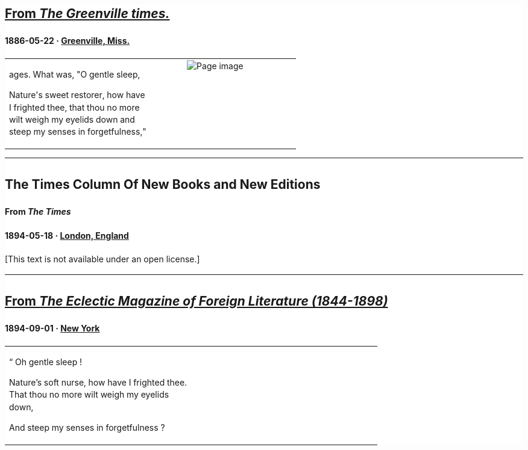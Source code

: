 
## [From _The Greenville times._](https://www.loc.gov/resource/sn85034374/1886-05-22/ed-1/?sp=2)

#### 1886-05-22 &middot; [Greenville, Miss.](http://dbpedia.org/resource/Greenville%2C_Mississippi)

<table style="width: 100%;"><tr><td style="width: 50%">

  
  
ages. What was, &quot;O gentle sleep,  
  
Nature&#x27;s sweet restorer, how have  
I frighted thee, that thou no more  
wilt weigh my eyelids down and  
steep my senses in forgetfulness,&quot;
</td><td style="width: 50%; max-height: 75%; margin: auto; display: block;">
<img alt="Page image" src="https://tile.loc.gov/image-services/iiif/service:ndnp:msar:batch_msar_goldenharvest_ver01:data:sn85034374:00295878009:1886052201:0953/pct:171.39344262295083,283.79554105492116,45.65573770491803,11.79989124524198/!600,600/0/default.jpg"/>
</td>
</tr></table>

---

## The Times Column Of New Books and New Editions

#### From _The Times_

#### 1894-05-18 &middot; [London, England](http://dbpedia.org/resource/London)

[This text is not available under an open license.]

---

## [From _The Eclectic Magazine of Foreign Literature (1844-1898)_](https://archive.org/details/sim_eclectic-magazine-of-foreign-literature_1894-09_60_3/page/n119/mode/1up?view=theater)

#### 1894-09-01 &middot; [New York](http://dbpedia.org/resource/New_York_City)

<table style="width: 100%;"><tr><td style="width: 50%">

  
  
“ Oh gentle sleep !  
  
Nature’s soft nurse, how have I frighted thee.  
That thou no more wilt weigh my eyelids  
down,  
  
And steep my senses in forgetfulness ?  
  